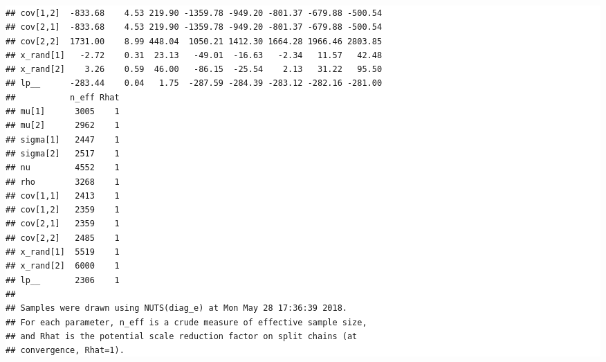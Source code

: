     ## cov[1,2]  -833.68    4.53 219.90 -1359.78 -949.20 -801.37 -679.88 -500.54
    ## cov[2,1]  -833.68    4.53 219.90 -1359.78 -949.20 -801.37 -679.88 -500.54
    ## cov[2,2]  1731.00    8.99 448.04  1050.21 1412.30 1664.28 1966.46 2803.85
    ## x_rand[1]   -2.72    0.31  23.13   -49.01  -16.63   -2.34   11.57   42.48
    ## x_rand[2]    3.26    0.59  46.00   -86.15  -25.54    2.13   31.22   95.50
    ## lp__      -283.44    0.04   1.75  -287.59 -284.39 -283.12 -282.16 -281.00
    ##           n_eff Rhat
    ## mu[1]      3005    1
    ## mu[2]      2962    1
    ## sigma[1]   2447    1
    ## sigma[2]   2517    1
    ## nu         4552    1
    ## rho        3268    1
    ## cov[1,1]   2413    1
    ## cov[1,2]   2359    1
    ## cov[2,1]   2359    1
    ## cov[2,2]   2485    1
    ## x_rand[1]  5519    1
    ## x_rand[2]  6000    1
    ## lp__       2306    1
    ## 
    ## Samples were drawn using NUTS(diag_e) at Mon May 28 17:36:39 2018.
    ## For each parameter, n_eff is a crude measure of effective sample size,
    ## and Rhat is the potential scale reduction factor on split chains (at 
    ## convergence, Rhat=1).
